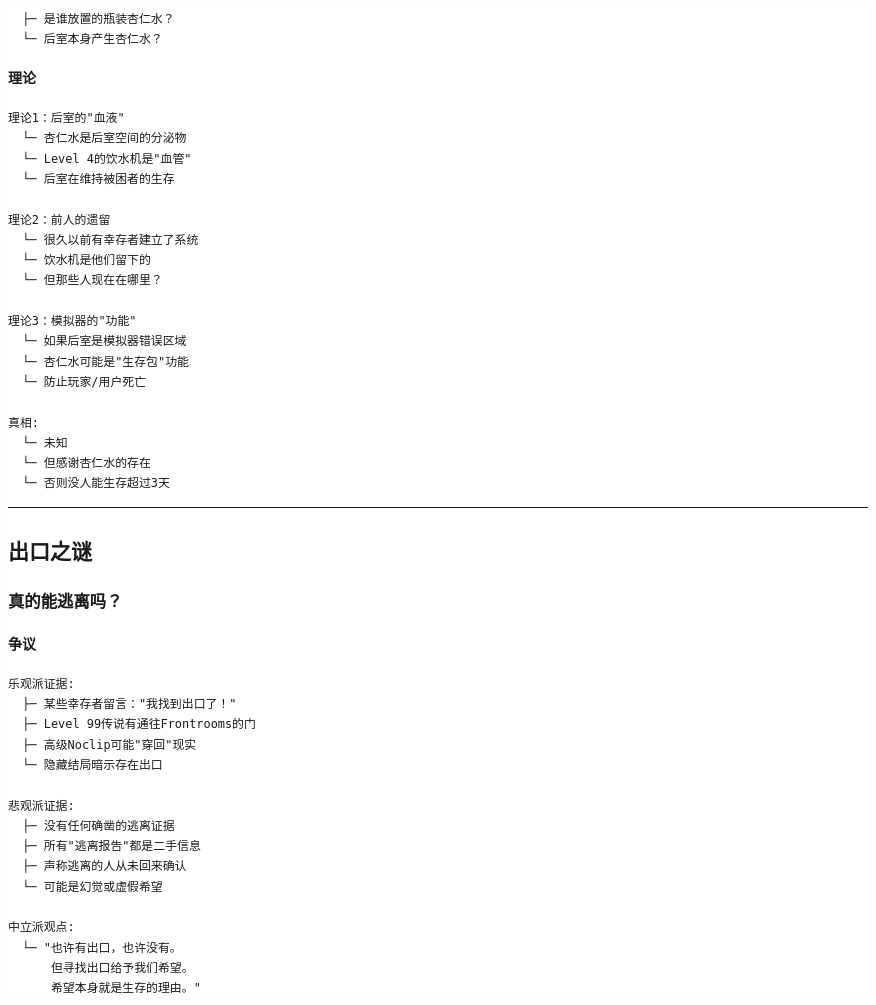 ```
  ├─ 是谁放置的瓶装杏仁水？
  └─ 后室本身产生杏仁水？
```

#### 理论

```
理论1：后室的"血液"
  └─ 杏仁水是后室空间的分泌物
  └─ Level 4的饮水机是"血管"
  └─ 后室在维持被困者的生存

理论2：前人的遗留
  └─ 很久以前有幸存者建立了系统
  └─ 饮水机是他们留下的
  └─ 但那些人现在在哪里？

理论3：模拟器的"功能"
  └─ 如果后室是模拟器错误区域
  └─ 杏仁水可能是"生存包"功能
  └─ 防止玩家/用户死亡

真相:
  └─ 未知
  └─ 但感谢杏仁水的存在
  └─ 否则没人能生存超过3天
```

---

## 出口之谜

### 真的能逃离吗？

#### 争议

```
乐观派证据:
  ├─ 某些幸存者留言："我找到出口了！"
  ├─ Level 99传说有通往Frontrooms的门
  ├─ 高级Noclip可能"穿回"现实
  └─ 隐藏结局暗示存在出口

悲观派证据:
  ├─ 没有任何确凿的逃离证据
  ├─ 所有"逃离报告"都是二手信息
  ├─ 声称逃离的人从未回来确认
  └─ 可能是幻觉或虚假希望

中立派观点:
  └─ "也许有出口，也许没有。
      但寻找出口给予我们希望。
      希望本身就是生存的理由。"
```
